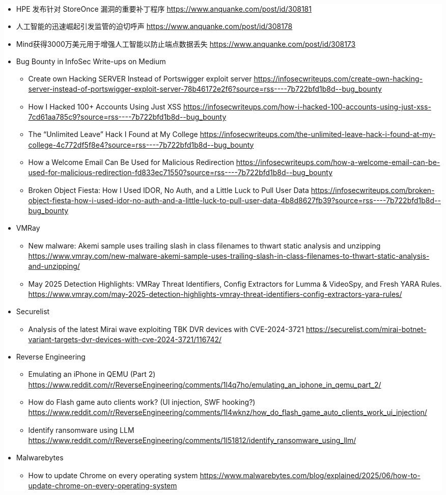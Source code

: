   - HPE 发布针对 StoreOnce 漏洞的重要补丁程序
https://www.anquanke.com/post/id/308181

  - 人工智能的迅速崛起引发监管的迫切呼声
https://www.anquanke.com/post/id/308178

  - Mind获得3000万美元用于增强人工智能以防止端点数据丢失
https://www.anquanke.com/post/id/308173

- Bug Bounty in InfoSec Write-ups on Medium
  - Create own Hacking SERVER Instead of Portswigger exploit server
https://infosecwriteups.com/create-own-hacking-server-instead-of-portswigger-exploit-server-78b46172e2f6?source=rss----7b722bfd1b8d--bug_bounty

  - How I Hacked 100+ Accounts Using Just XSS
https://infosecwriteups.com/how-i-hacked-100-accounts-using-just-xss-7cd61aa785c9?source=rss----7b722bfd1b8d--bug_bounty

  - The “Unlimited Leave” Hack I Found at My College
https://infosecwriteups.com/the-unlimited-leave-hack-i-found-at-my-college-4c772df5f8e4?source=rss----7b722bfd1b8d--bug_bounty

  - How a Welcome Email Can Be Used for Malicious Redirection
https://infosecwriteups.com/how-a-welcome-email-can-be-used-for-malicious-redirection-fd833ec71550?source=rss----7b722bfd1b8d--bug_bounty

  - Broken Object Fiesta: How I Used IDOR, No Auth, and a Little Luck to Pull User Data
https://infosecwriteups.com/broken-object-fiesta-how-i-used-idor-no-auth-and-a-little-luck-to-pull-user-data-4b8d8627fb39?source=rss----7b722bfd1b8d--bug_bounty

- VMRay
  - New malware: Akemi sample uses trailing slash in class filenames to thwart static analysis and unzipping
https://www.vmray.com/new-malware-akemi-sample-uses-trailing-slash-in-class-filenames-to-thwart-static-analysis-and-unzipping/

  - May 2025 Detection Highlights: VMRay Threat Identifiers, Config Extractors for Lumma & VideoSpy, and Fresh YARA Rules.
https://www.vmray.com/may-2025-detection-highlights-vmray-threat-identifiers-config-extractors-yara-rules/

- Securelist
  - Analysis of the latest Mirai wave exploiting TBK DVR devices with CVE-2024-3721
https://securelist.com/mirai-botnet-variant-targets-dvr-devices-with-cve-2024-3721/116742/

- Reverse Engineering
  - Emulating an iPhone in QEMU (Part 2)
https://www.reddit.com/r/ReverseEngineering/comments/1l4q7ho/emulating_an_iphone_in_qemu_part_2/

  - How do Flash game auto clients work? (UI injection, SWF hooking?)
https://www.reddit.com/r/ReverseEngineering/comments/1l4wknz/how_do_flash_game_auto_clients_work_ui_injection/

  - Identify ransomware using LLM
https://www.reddit.com/r/ReverseEngineering/comments/1l51812/identify_ransomware_using_llm/

- Malwarebytes
  - How to update Chrome on every operating system
https://www.malwarebytes.com/blog/explained/2025/06/how-to-update-chrome-on-every-operating-system
